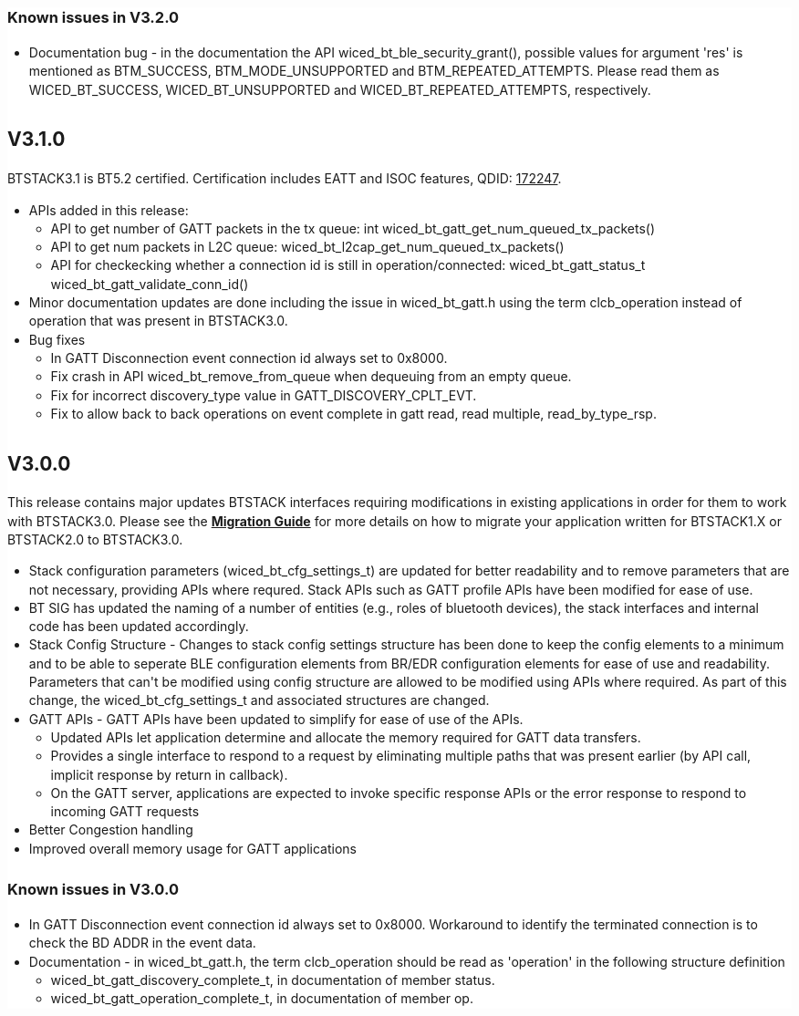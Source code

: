 ### Known issues in V3.2.0
 - Documentation bug - in the documentation the API wiced_bt_ble_security_grant(), possible values for argument 'res' is mentioned as BTM_SUCCESS, BTM_MODE_UNSUPPORTED and BTM_REPEATED_ATTEMPTS. Please read them as WICED_BT_SUCCESS, WICED_BT_UNSUPPORTED and WICED_BT_REPEATED_ATTEMPTS, respectively.

## V3.1.0
BTSTACK3.1 is BT5.2 certified. Certification includes EATT and ISOC features, QDID: [172247](https://launchstudio.bluetooth.com/ListingDetails/134246).
 - APIs added in this release:
   - API to get number of GATT packets in the tx queue: int wiced_bt_gatt_get_num_queued_tx_packets()
   - API to get num packets in L2C queue: wiced_bt_l2cap_get_num_queued_tx_packets()
   - API for checkecking whether a connection id is still in operation/connected: wiced_bt_gatt_status_t wiced_bt_gatt_validate_conn_id()
 - Minor documentation updates are done including the issue in wiced_bt_gatt.h using the term clcb_operation instead of operation that was present in BTSTACK3.0.
 - Bug fixes
   - In GATT Disconnection event connection id always set to 0x8000.
   - Fix crash in API wiced_bt_remove_from_queue when dequeuing from an empty queue.
   - Fix for incorrect discovery_type value in GATT_DISCOVERY_CPLT_EVT.
   - Fix to allow back to back operations on event complete in gatt read, read multiple, read_by_type_rsp.

## V3.0.0
This release contains major updates BTSTACK interfaces requiring modifications in existing applications in order for them to work with BTSTACK3.0. Please see the **[Migration Guide](https://infineon.github.io/btstack/BTSTACK_2.0_to_3.0_API_Migration_Guide.htm)** for more details on how to migrate your application written for BTSTACK1.X or BTSTACK2.0 to BTSTACK3.0.
 - Stack configuration parameters (wiced_bt_cfg_settings_t) are updated for better readability and to remove parameters that are not necessary, providing APIs where requred. Stack APIs such as GATT profile APIs have been modified for ease of use.
 - BT SIG has updated the naming of a number of entities (e.g., roles of bluetooth devices), the stack interfaces and internal code has been updated accordingly.
 - Stack Config Structure - Changes to stack config settings structure has been done to keep the config elements to a minimum and to be able to seperate BLE configuration elements from BR/EDR configuration elements for ease of use and readability. Parameters that can't be modified using config structure are allowed to be modified using APIs where required.
As part of this change, the wiced_bt_cfg_settings_t and associated structures are changed.
 - GATT APIs - GATT APIs have been updated to simplify for ease of use of the APIs.
   - Updated APIs let application determine and allocate the memory required for GATT data transfers.
   - Provides a single interface to respond to a request by eliminating multiple paths that was present earlier (by API call, implicit response by return in callback).
   - On the GATT server, applications are expected to invoke specific response APIs or the error response to respond to incoming GATT requests
 - Better Congestion handling
 - Improved overall memory usage for GATT applications

### Known issues in V3.0.0
- In GATT Disconnection event connection id always set to 0x8000.
  Workaround to identify the terminated connection is to check the BD ADDR in the event data.
- Documentation - in wiced_bt_gatt.h, the term clcb_operation should be read as 'operation' in the following structure definition
  - wiced_bt_gatt_discovery_complete_t, in documentation of member status.
  - wiced_bt_gatt_operation_complete_t, in documentation of member op.
